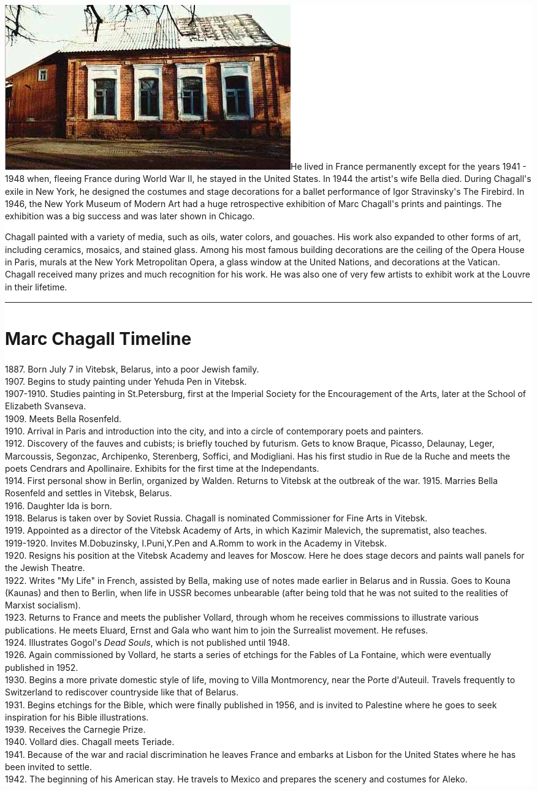 <p><img src="img/chagall_house.jpg" title="Marc Chagall&#39;s House in Vitebsk" width="466" height="269" alt="Marc Chagall&#39;s House in Vitebsk" />He lived in France permanently except for the years 1941 - 1948 when, fleeing France during World War II, he stayed in the United States. In 1944 the artist's wife Bella died. During Chagall's exile in New York, he designed the costumes and stage decorations for a ballet performance of Igor Stravinsky's The Firebird. In 1946, the New York Museum of Modern Art had a huge retrospective exhibition of Marc Chagall's prints and paintings. The exhibition was a big success and was later shown in Chicago.</p>
<p>Chagall painted with a variety of media, such as oils, water colors, and gouaches. His work also expanded to other forms of art, including ceramics, mosaics, and stained glass. Among his most famous building decorations are the ceiling of the Opera House in Paris, murals at the New York Metropolitan Opera, a glass window at the United Nations, and decorations at the Vatican. Chagall received many prizes and much recognition for his work. He was also one of very few artists to exhibit work at the Louvre in their lifetime.</p>
<hr />
<h1 id="marc-chagall-timeline">Marc Chagall Timeline</h1>
<p>1887. Born July 7 in Vitebsk, Belarus, into a poor Jewish family.<br />
1907. Begins to study painting under Yehuda Pen in Vitebsk.<br />
1907-1910. Studies painting in St.Petersburg, first at the Imperial Society for the Encouragement of the Arts, later at the School of Elizabeth Svanseva.<br />
1909. Meets Bella Rosenfeld.<br />
1910. Arrival in Paris and introduction into the city, and into a circle of contemporary poets and painters.<br />
1912. Discovery of the fauves and cubists; is briefly touched by futurism. Gets to know Braque, Picasso, Delaunay, Leger, Marcoussis, Segonzac, Archipenko, Sterenberg, Soffici, and Modigliani. Has his first studio in Rue de la Ruche and meets the poets Cendrars and Apollinaire. Exhibits for the first time at the Independants.<br />
1914. First personal show in Berlin, organized by Walden. Returns to Vitebsk at the outbreak of the war. 1915. Marries Bella Rosenfeld and settles in Vitebsk, Belarus.<br />
1916. Daughter Ida is born.<br />
1918. Belarus is taken over by Soviet Russia. Chagall is nominated Commissioner for Fine Arts in Vitebsk.<br />
1919. Appointed as a director of the Vitebsk Academy of Arts, in which Kazimir Malevich, the suprematist, also teaches.<br />
1919-1920. Invites M.Dobuzinsky, I.Puni,Y.Pen and A.Romm to work in the Academy in Vitebsk.<br />
1920. Resigns his position at the Vitebsk Academy and leaves for Moscow. Here he does stage decors and paints wall panels for the Jewish Theatre.<br />
1922. Writes "My Life" in French, assisted by Bella, making use of notes made earlier in Belarus and in Russia. Goes to Kouna (Kaunas) and then to Berlin, when life in USSR becomes unbearable (after being told that he was not suited to the realities of Marxist socialism).<br />
1923. Returns to France and meets the publisher Vollard, through whom he receives commissions to illustrate various publications. He meets Eluard, Ernst and Gala who want him to join the Surrealist movement. He refuses.<br />
1924. Illustrates Gogol's <em>Dead Souls</em>, which is not published until 1948.<br />
1926. Again commissioned by Vollard, he starts a series of etchings for the Fables of La Fontaine, which were eventually published in 1952.<br />
1930. Begins a more private domestic style of life, moving to Villa Montmorency, near the Porte d'Auteuil. Travels frequently to Switzerland to rediscover countryside like that of Belarus.<br />
1931. Begins etchings for the Bible, which were finally published in 1956, and is invited to Palestine where he goes to seek inspiration for his Bible illustrations.<br />
1939. Receives the Carnegie Prize.<br />
1940. Vollard dies. Chagall meets Teriade.<br />
1941. Because of the war and racial discrimination he leaves France and embarks at Lisbon for the United States where he has been invited to settle.<br />
1942. The beginning of his American stay. He travels to Mexico and prepares the scenery and costumes for Aleko.<br />